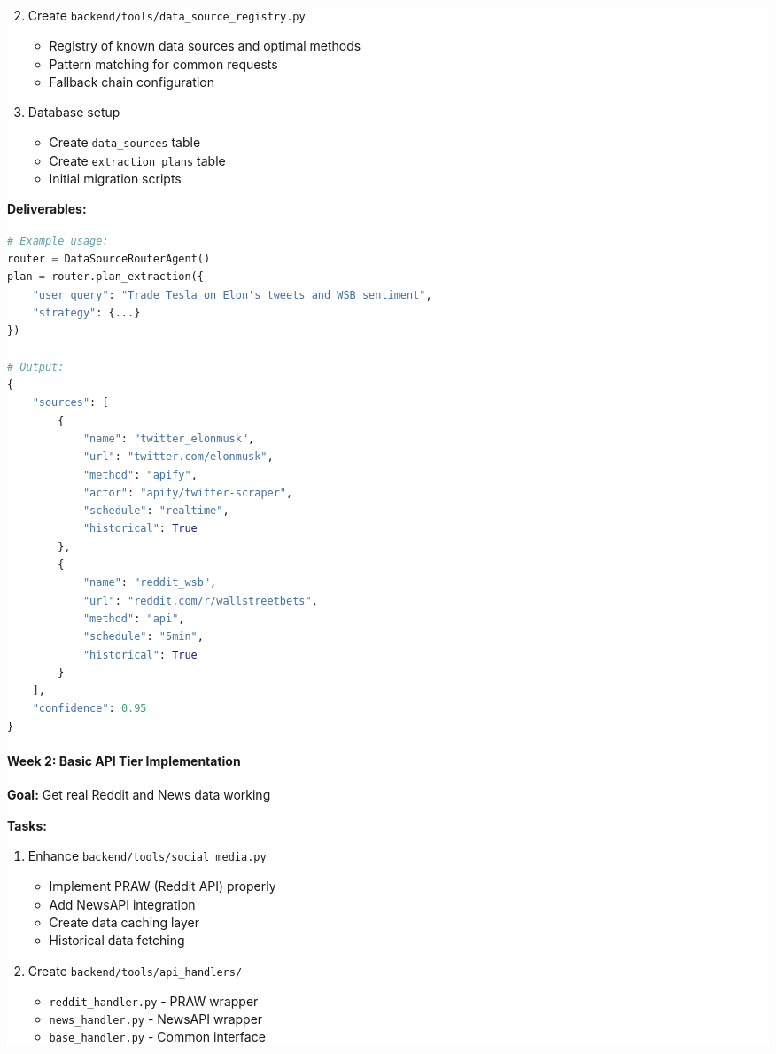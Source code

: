 2. Create `backend/tools/data_source_registry.py`
   - Registry of known data sources and optimal methods
   - Pattern matching for common requests
   - Fallback chain configuration

3. Database setup
   - Create `data_sources` table
   - Create `extraction_plans` table
   - Initial migration scripts

**Deliverables:**
```python
# Example usage:
router = DataSourceRouterAgent()
plan = router.plan_extraction({
    "user_query": "Trade Tesla on Elon's tweets and WSB sentiment",
    "strategy": {...}
})

# Output:
{
    "sources": [
        {
            "name": "twitter_elonmusk",
            "url": "twitter.com/elonmusk",
            "method": "apify",
            "actor": "apify/twitter-scraper",
            "schedule": "realtime",
            "historical": True
        },
        {
            "name": "reddit_wsb",
            "url": "reddit.com/r/wallstreetbets",
            "method": "api",
            "schedule": "5min",
            "historical": True
        }
    ],
    "confidence": 0.95
}
```

#### Week 2: Basic API Tier Implementation
**Goal:** Get real Reddit and News data working

**Tasks:**
1. Enhance `backend/tools/social_media.py`
   - Implement PRAW (Reddit API) properly
   - Add NewsAPI integration
   - Create data caching layer
   - Historical data fetching

2. Create `backend/tools/api_handlers/`
   - `reddit_handler.py` - PRAW wrapper
   - `news_handler.py` - NewsAPI wrapper
   - `base_handler.py` - Common interface
